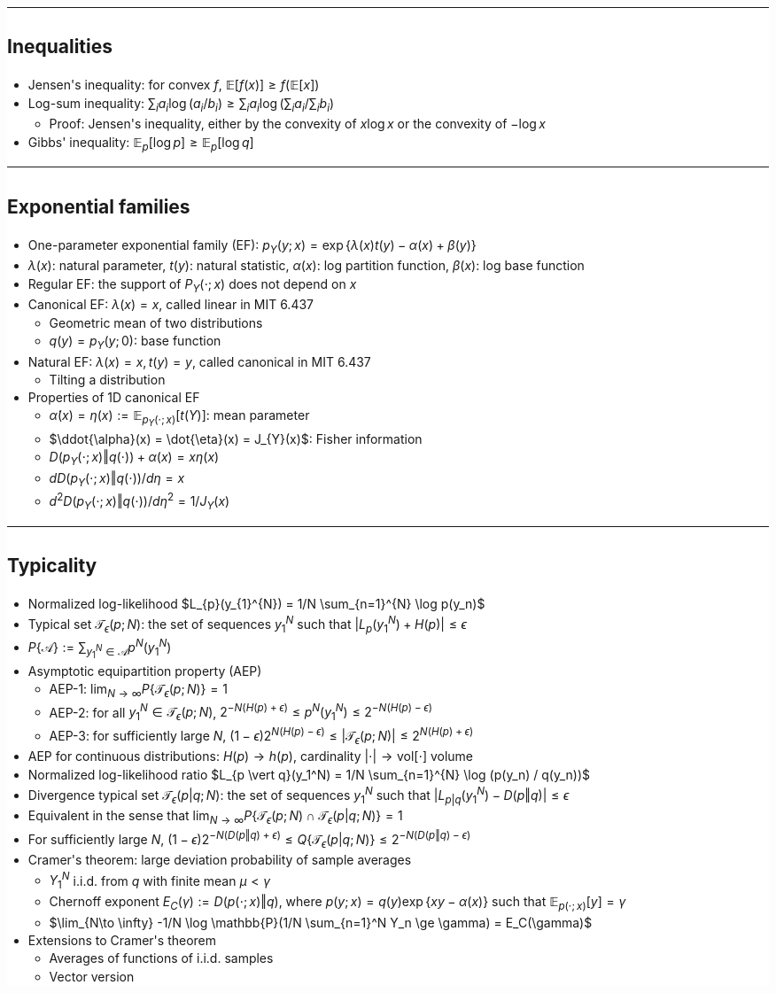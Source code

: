 ------

## Inequalities

- Jensen's inequality: for convex $f$, $\mathbb{E}[f(x)] \ge f(\mathbb{E}[x])$
- Log-sum inequality: $\sum_i a_i \log (a_i / b_i) \ge \sum_{i} a_i \log (\sum_{i} a_i / \sum_{i} b_i)$
  - Proof: Jensen's inequality, either by the convexity of $x\log x$ or the convexity of $-\log x$
- Gibbs' inequality: $\mathbb{E} _{p} [\log p] \ge \mathbb{E} _{p}[\log q]$

------

## Exponential families

- One-parameter exponential family (EF): $p_{Y}(y; x) = \exp\lbrace \lambda(x) t(y) - \alpha(x) + \beta(y) \rbrace$
- $\lambda(x)$: natural parameter, $t(y)$: natural statistic, $\alpha(x)$: log partition function, $\beta(x)$: log base function
- Regular EF: the support of $P_{Y}(\cdot; x)$ does not depend on $x$
- Canonical EF: $\lambda(x) = x$, called linear in MIT 6.437
  - Geometric mean of two distributions
  - $q(y) = p_{Y}(y; 0)$: base function
- Natural EF: $\lambda(x) = x, t(y)=y$, called canonical in MIT 6.437
  - Tilting a distribution
- Properties of 1D canonical EF
  - $\dot{\alpha}(x) = \eta(x) := \mathbb{E}_{p_{Y}(\cdot; x)}[t(Y)]$: mean parameter
  - $\ddot{\alpha}(x) = \dot{\eta}(x) = J_{Y}(x)$: Fisher information
  - $D(p_{Y}(\cdot; x) \Vert q(\cdot)) + \alpha(x) = x\eta(x)$
  - $d D(p_{Y}(\cdot; x) \Vert q(\cdot)) / d\eta = x$
  - $d^2 D(p_{Y}(\cdot; x) \Vert q(\cdot)) / d\eta^2 = 1/J_{Y}(x)$

------

## Typicality

- Normalized log-likelihood $L_{p}(y_{1}^{N}) = 1/N \sum_{n=1}^{N} \log p(y_n)$
- Typical set $\mathcal{T} _{\epsilon}(p; N)$: the set of sequences $y _{1} ^{N}$ such that $\lvert L _{p}(y_1^{N}) + H(p)\rvert \le \epsilon$
- $P \lbrace \mathcal{A} \rbrace := \sum_{y_{1}^{N} \in \mathcal{A}} p^{N}(y_1^{N})$
- Asymptotic equipartition property (AEP)
  - AEP-1: $\lim_{N\to \infty} P\lbrace\mathcal{T}_{\epsilon}(p; N)\rbrace = 1$
  - AEP-2: for all $y_1^N \in \mathcal{T}_{\epsilon}(p; N)$, $2^{-N(H(p) + \epsilon)} \le p^{N}(y_1^N) \le 2^{-N(H(p) - \epsilon)}$
  - AEP-3: for sufficiently large $N$, $(1 - \epsilon) 2^{N(H(p) - \epsilon)} \le \lvert \mathcal{T}_{\epsilon}(p; N) \rvert \le 2^{N(H(p) + \epsilon)}$
- AEP for continuous distributions: $H(p) \to h(p)$, cardinality $\lvert \cdot \rvert \to \mathrm{vol}[\cdot]$ volume
- Normalized log-likelihood ratio $L_{p \vert q}(y_1^N) = 1/N \sum_{n=1}^{N} \log (p(y_n) / q(y_n))$
- Divergence typical set $\mathcal{T} _{\epsilon}(p\vert q; N)$: the set of sequences $y _{1} ^{N}$ such that $\lvert L _{p\vert q}(y _1 ^{N}) - D(p \Vert q)\rvert \le \epsilon$
- Equivalent in the sense that $\lim _{N\to \infty} P \lbrace\mathcal{T} _{\epsilon}(p; N) \cap \mathcal{T} _{\epsilon}(p\vert q; N) \rbrace = 1$
- For sufficiently large $N$, $(1 - \epsilon) 2^{-N(D(p \Vert q) + \epsilon)} \le Q\lbrace\mathcal{T}_{\epsilon}(p\vert q; N)\rbrace \le 2^{-N(D(p \Vert q) - \epsilon)}$
- Cramer's theorem: large deviation probability of sample averages
  - $Y_1^N$ i.i.d. from $q$ with finite mean $\mu < \gamma$
  - Chernoff exponent $E_C(\gamma) := D(p(\cdot; x) \Vert q)$, where $p(y; x) = q(y) \exp\lbrace xy - \alpha(x)\rbrace$ such that $\mathbb{E}_{p(\cdot; x)}[y] = \gamma$
  - $\lim_{N\to \infty} -1/N \log \mathbb{P}(1/N \sum_{n=1}^N Y_n \ge \gamma) = E_C(\gamma)$
- Extensions to Cramer's theorem
  - Averages of functions of i.i.d. samples
  - Vector version